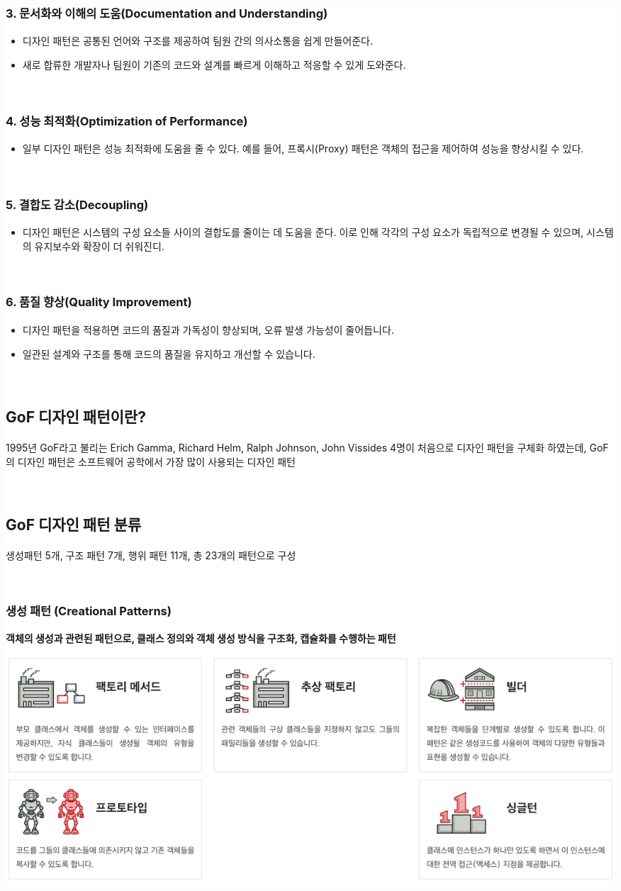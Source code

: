 ### 3. **문서화와 이해의 도움(Documentation and Understanding)**

- 디자인 패턴은 공통된 언어와 구조를 제공하여 팀원 간의 의사소통을 쉽게 만들어준다.

- 새로 합류한 개발자나 팀원이 기존의 코드와 설계를 빠르게 이해하고 적응할 수 있게 도와준다.

<br>

### 4. **성능 최적화(Optimization of Performance)**

- 일부 디자인 패턴은 성능 최적화에 도움을 줄 수 있다. 예를 들어, 프록시(Proxy) 패턴은 객체의 접근을 제어하여 성능을 향상시킬 수 있다.

<br>

### 5. **결합도 감소(Decoupling)**

- 디자인 패턴은 시스템의 구성 요소들 사이의 결합도를 줄이는 데 도움을 준다.
  이로 인해 각각의 구성 요소가 독립적으로 변경될 수 있으며, 시스템의 유지보수와 확장이 더 쉬워진디.

<br>

### 6. **품질 향상(Quality Improvement)**

- 디자인 패턴을 적용하면 코드의 품질과 가독성이 향상되며, 오류 발생 가능성이 줄어듭니다.

- 일관된 설계와 구조를 통해 코드의 품질을 유지하고 개선할 수 있습니다.

<br>

## GoF 디자인 패턴이란?

1995년 GoF라고 불리는 Erich Gamma, Richard Helm, Ralph Johnson, John Vissides 4명이 처음으로 디자인 패턴을 구체화 하였는데, GoF의 디자인 패턴은 소프트웨어 공학에서 가장 많이 사용되는 디자인 패턴

<br>

## GoF 디자인 패턴 분류

생성패턴 5개, 구조 패턴 7개, 행위 패턴 11개, 총 23개의 패턴으로 구성

<br>

### 생성 패턴 (Creational Patterns)

**객체의 생성과 관련된 패턴으로, 클래스 정의와 객체 생성 방식을 구조화, 캡슐화를
수행하는 패턴**

![image](/assets/img/design-pattern/img_1.png)
